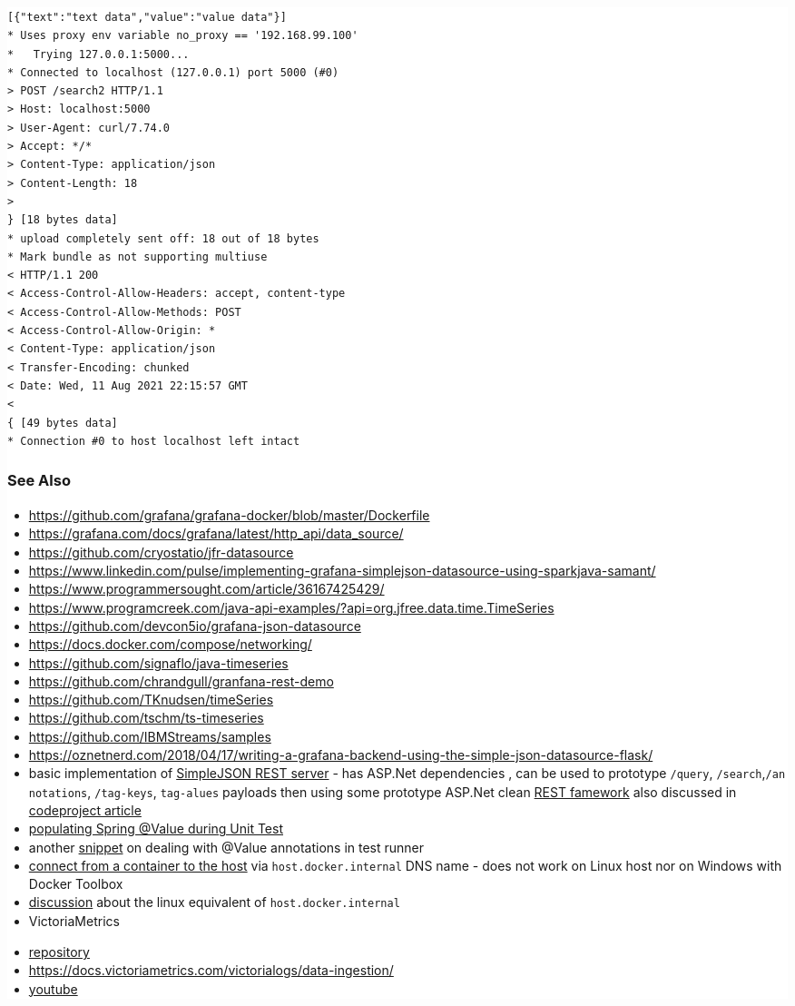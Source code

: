 ```sh

```
```text
[{"text":"text data","value":"value data"}]
* Uses proxy env variable no_proxy == '192.168.99.100'
*   Trying 127.0.0.1:5000...
* Connected to localhost (127.0.0.1) port 5000 (#0)
> POST /search2 HTTP/1.1
> Host: localhost:5000
> User-Agent: curl/7.74.0
> Accept: */*
> Content-Type: application/json
> Content-Length: 18
>
} [18 bytes data]
* upload completely sent off: 18 out of 18 bytes
* Mark bundle as not supporting multiuse
< HTTP/1.1 200
< Access-Control-Allow-Headers: accept, content-type
< Access-Control-Allow-Methods: POST
< Access-Control-Allow-Origin: *
< Content-Type: application/json
< Transfer-Encoding: chunked
< Date: Wed, 11 Aug 2021 22:15:57 GMT
<
{ [49 bytes data]
* Connection #0 to host localhost left intact
```
### See Also

  * https://github.com/grafana/grafana-docker/blob/master/Dockerfile
  * https://grafana.com/docs/grafana/latest/http_api/data_source/
  * https://github.com/cryostatio/jfr-datasource
  * https://www.linkedin.com/pulse/implementing-grafana-simplejson-datasource-using-sparkjava-samant/
  * https://www.programmersought.com/article/36167425429/
  * https://www.programcreek.com/java-api-examples/?api=org.jfree.data.time.TimeSeries
  * https://github.com/devcon5io/grafana-json-datasource
  * https://docs.docker.com/compose/networking/
  * https://github.com/signaflo/java-timeseries
  * https://github.com/chrandgull/granfana-rest-demo
  * https://github.com/TKnudsen/timeSeries
  * https://github.com/tschm/ts-timeseries
  * https://github.com/IBMStreams/samples
  * https://oznetnerd.com/2018/04/17/writing-a-grafana-backend-using-the-simple-json-datasource-flask/
  * basic implementation of [SimpleJSON REST server](https://github.com/IsmetKh/grafana-simplejson-datasource) - has ASP.Net dependencies , can be used to prototype `/query`, `/search`,`/annotations`, `/tag-keys`, `tag-alues` payloads then using some prototype ASP.Net clean [REST famework](https://github.com/sachabarber/REST/tree/master/RESTServer/RESTServer) also discussed in [codeproject article](https://www.codeproject.com/Articles/826383/REST-A-Simple-REST-framework)
  * [populating Spring @Value during Unit Test](https://newbedev.com/populating-spring-value-during-unit-test)
  * another [snippet](https://gist.github.com/danlangford/3418696) on dealing with @Value annotations in test runner
   * [connect from a container to the host](https://docs.docker.com/desktop/networking/#i-want-to-connect-from-a-container-to-a-service-on-the-host) via `host.docker.internal` DNS name - does not work on Linux host nor on Windows with Docker Toolbox
   * [discussion](https://stackoverflow.com/questions/48546124/what-is-linux-equivalent-of-host-docker-internal/61001152) about the linux equivalent of `host.docker.internal`
  * VictoriaMetrics 
  + [repository](https://github.com/VictoriaMetrics/VictoriaMetrics)
  + https://docs.victoriametrics.com/victorialogs/data-ingestion/
  + [youtube](https://www.youtube.com/@victoriametrics)